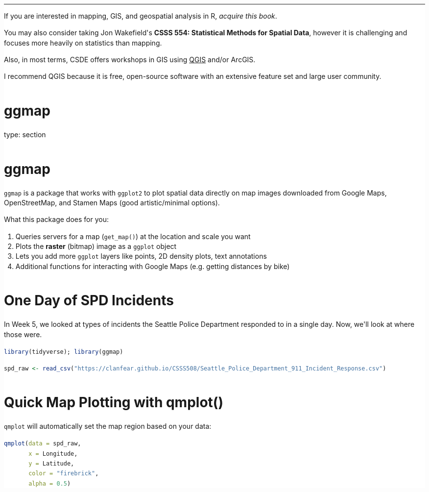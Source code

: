 ***

If you are interested in mapping, GIS, and geospatial analysis in R, *acquire this book*.

You may also consider taking Jon Wakefield's **CSSS 554: Statistical Methods for Spatial Data**, however it is challenging and focuses more heavily on statistics than mapping.

Also, in most terms, CSDE offers workshops in GIS using [QGIS](https://qgis.org/en/site/) and/or ArcGIS.

I recommend QGIS because it is free, open-source software with an extensive feature set and large user community.


ggmap
====================================================================================
type: section


ggmap
====================================================================================

`ggmap` is a package that works with `ggplot2` to plot spatial data directly on map images downloaded from Google Maps, OpenStreetMap, and Stamen Maps (good artistic/minimal options).

What this package does for you:

1. Queries servers for a map (`get_map()`) at the location and scale you want
2. Plots the **raster** (bitmap) image as a `ggplot` object
3. Lets you add more `ggplot` layers like points, 2D density plots, text annotations
4. Additional functions for interacting with Google Maps (e.g. getting distances by bike)


One Day of SPD Incidents
====================================================================================

In Week 5, we looked at types of incidents the Seattle Police Department responded to in a single day. Now, we'll look at where those were.


```r
library(tidyverse); library(ggmap)
```


```r
spd_raw <- read_csv("https://clanfear.github.io/CSSS508/Seattle_Police_Department_911_Incident_Response.csv")
```


Quick Map Plotting with qmplot()
====================================================================================

`qmplot` will automatically set the map region based on your data:

```r
qmplot(data = spd_raw, 
       x = Longitude, 
       y = Latitude, 
       color = "firebrick", 
       alpha = 0.5)
```

